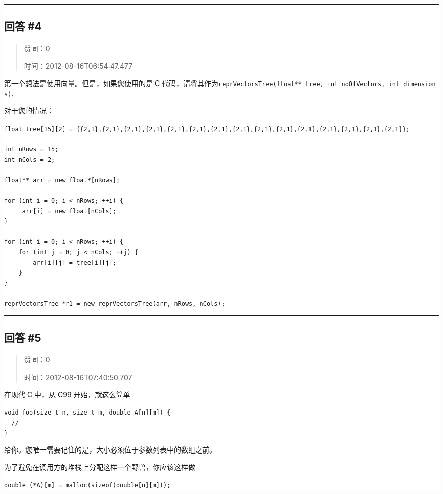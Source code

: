 * * *

## 回答 #4

> 赞同：0
> 
> 时间：2012-08-16T06:54:47.477

第一个想法是使用向量。但是，如果您使用的是 C 代码，请将其作为`reprVectorsTree(float** tree, int noOfVectors, int dimensions)`.

对于您的情况：

```
float tree[15][2] = {{2,1},{2,1},{2,1},{2,1},{2,1},{2,1},{2,1},{2,1},{2,1},{2,1},{2,1},{2,1},{2,1},{2,1},{2,1}};

int nRows = 15;
int nCols = 2;

float** arr = new float*[nRows];

for (int i = 0; i < nRows; ++i) {
     arr[i] = new float[nCols];
}

for (int i = 0; i < nRows; ++i) {
    for (int j = 0; j < nCols; ++j) {
        arr[i][j] = tree[i][j];
    }
}

reprVectorsTree *r1 = new reprVectorsTree(arr, nRows, nCols); 
```

* * *

## 回答 #5

> 赞同：0
> 
> 时间：2012-08-16T07:40:50.707

在现代 C 中，从 C99 开始，就这么简单

```
void foo(size_t n, size_t m, double A[n][m]) {
  //
} 
```

给你。您唯一需要记住的是，大小必须位于参数列表中的数组之前。

为了避免在调用方的堆栈上分配这样一个野兽，你应该这样做

```
double (*A)[m] = malloc(sizeof(double[n][m])); 
```

